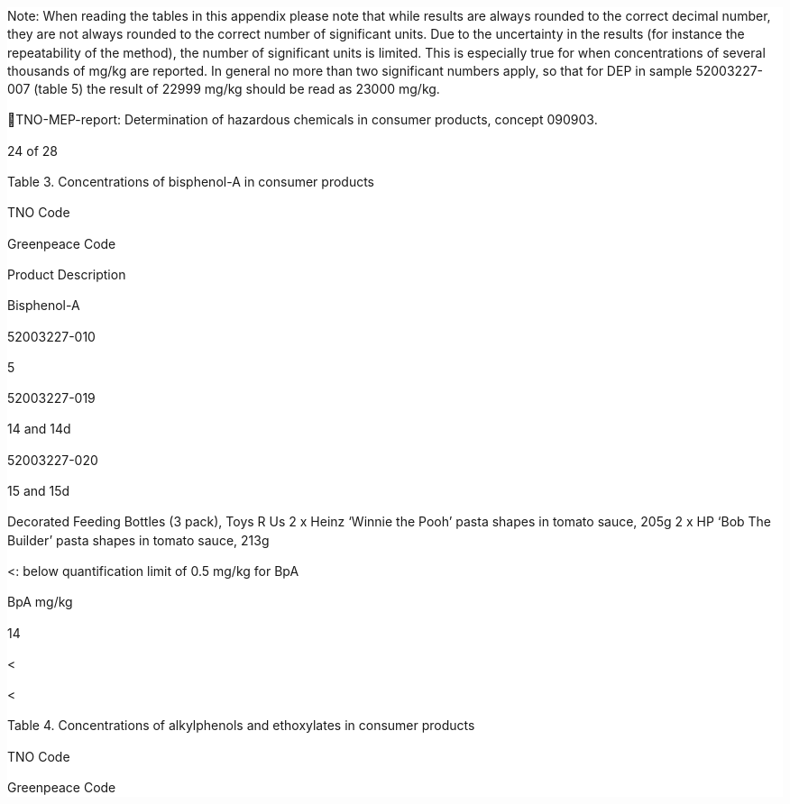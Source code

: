 Note: When reading the tables in this appendix please note that while results are always rounded to
the correct decimal number, they are not always rounded to the correct number of significant units.
Due to the uncertainty in the results (for instance the repeatability of the method), the number of
significant units is limited. This is especially true for when concentrations of several thousands of
mg/kg are reported. In general no more than two significant numbers apply, so that for DEP in sample
52003227-007 (table 5) the result of 22999 mg/kg should be read as 23000 mg/kg.

TNO-MEP-report: Determination of hazardous chemicals in consumer products, concept 090903.

24 of 28

Table 3. Concentrations of bisphenol-A in consumer products

TNO Code

Greenpeace
Code

Product Description

Bisphenol-A

52003227-010

5

52003227-019

14 and 14d

52003227-020

15 and 15d

Decorated Feeding Bottles (3 pack),
Toys R Us
2 x Heinz ‘Winnie the Pooh’ pasta
shapes in tomato sauce, 205g
2 x HP ‘Bob The Builder’ pasta
shapes in tomato sauce, 213g

<: below quantification limit of 0.5 mg/kg for BpA

BpA
mg/kg

14

<

<

Table 4. Concentrations of alkylphenols and ethoxylates in consumer products

TNO Code

Greenpeace
Code
